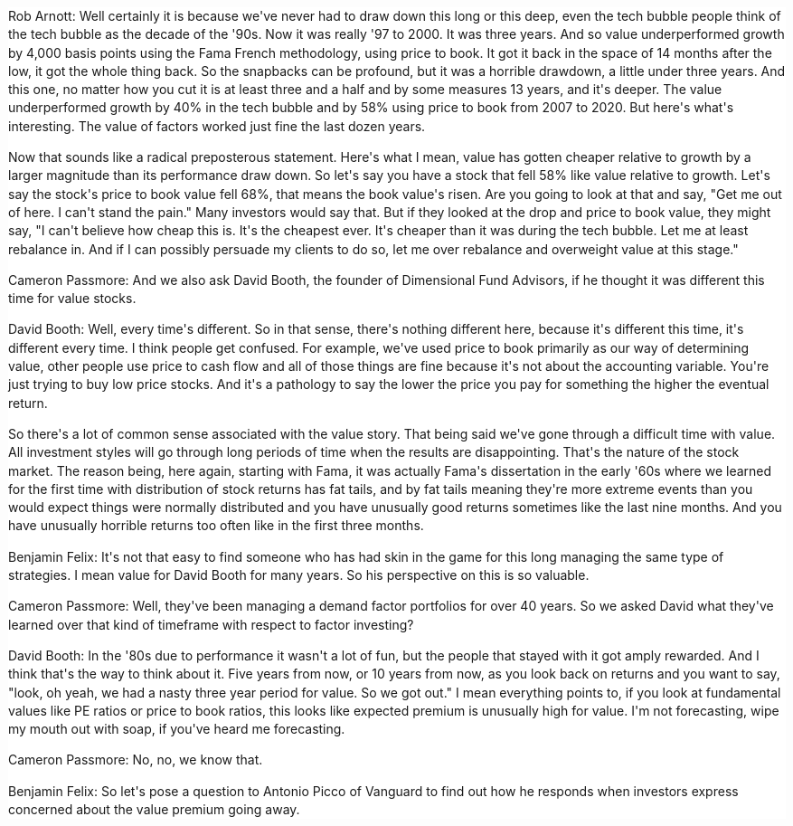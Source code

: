 Rob Arnott: Well certainly it is because we've never had to draw down this long or this deep, even the tech bubble people think of the tech bubble as the decade of the '90s. Now it was really '97 to 2000. It was three years. And so value underperformed growth by 4,000 basis points using the Fama French methodology, using price to book. It got it back in the space of 14 months after the low, it got the whole thing back. So the snapbacks can be profound, but it was a horrible drawdown, a little under three years. And this one, no matter how you cut it is at least three and a half and by some measures 13 years, and it's deeper. The value underperformed growth by 40% in the tech bubble and by 58% using price to book from 2007 to 2020. But here's what's interesting. The value of factors worked just fine the last dozen years.

Now that sounds like a radical preposterous statement. Here's what I mean, value has gotten cheaper relative to growth by a larger magnitude than its performance draw down. So let's say you have a stock that fell 58% like value relative to growth. Let's say the stock's price to book value fell 68%, that means the book value's risen. Are you going to look at that and say, "Get me out of here. I can't stand the pain." Many investors would say that. But if they looked at the drop and price to book value, they might say, "I can't believe how cheap this is. It's the cheapest ever. It's cheaper than it was during the tech bubble. Let me at least rebalance in. And if I can possibly persuade my clients to do so, let me over rebalance and overweight value at this stage."

Cameron Passmore: And we also ask David Booth, the founder of Dimensional Fund Advisors, if he thought it was different this time for value stocks.

David Booth: Well, every time's different. So in that sense, there's nothing different here, because it's different this time, it's different every time. I think people get confused. For example, we've used price to book primarily as our way of determining value, other people use price to cash flow and all of those things are fine because it's not about the accounting variable. You're just trying to buy low price stocks. And it's a pathology to say the lower the price you pay for something the higher the eventual return.

So there's a lot of common sense associated with the value story. That being said we've gone through a difficult time with value. All investment styles will go through long periods of time when the results are disappointing. That's the nature of the stock market. The reason being, here again, starting with Fama, it was actually Fama's dissertation in the early '60s where we learned for the first time with distribution of stock returns has fat tails, and by fat tails meaning they're more extreme events than you would expect things were normally distributed and you have unusually good returns sometimes like the last nine months. And you have unusually horrible returns too often like in the first three months.

Benjamin Felix: It's not that easy to find someone who has had skin in the game for this long managing the same type of strategies. I mean value for David Booth for many years. So his perspective on this is so valuable.

Cameron Passmore: Well, they've been managing a demand factor portfolios for over 40 years. So we asked David what they've learned over that kind of timeframe with respect to factor investing?

David Booth: In the '80s due to performance it wasn't a lot of fun, but the people that stayed with it got amply rewarded. And I think that's the way to think about it. Five years from now, or 10 years from now, as you look back on returns and you want to say, "look, oh yeah, we had a nasty three year period for value. So we got out." I mean everything points to, if you look at fundamental values like PE ratios or price to book ratios, this looks like expected premium is unusually high for value. I'm not forecasting, wipe my mouth out with soap, if you've heard me forecasting.

Cameron Passmore: No, no, we know that.

Benjamin Felix: So let's pose a question to Antonio Picco of Vanguard to find out how he responds when investors express concerned about the value premium going away.
